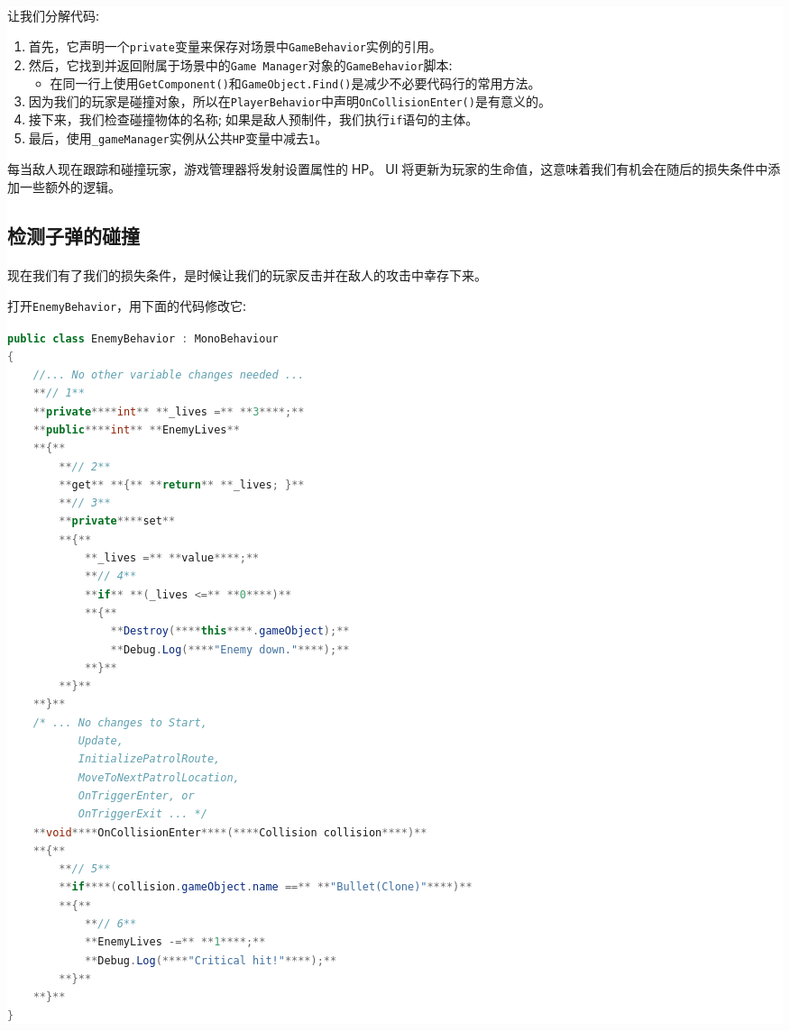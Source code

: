 ```cs
```

让我们分解代码:

1.  首先，它声明一个`private`变量来保存对场景中`GameBehavior`实例的引用。
2.  然后，它找到并返回附属于场景中的`Game Manager`对象的`GameBehavior`脚本:
    *   在同一行上使用`GetComponent()`和`GameObject.Find()`是减少不必要代码行的常用方法。
3.  因为我们的玩家是碰撞对象，所以在`PlayerBehavior`中声明`OnCollisionEnter()`是有意义的。
4.  接下来，我们检查碰撞物体的名称; 如果是敌人预制件，我们执行`if`语句的主体。
5.  最后，使用`_gameManager`实例从公共`HP`变量中减去`1`。

每当敌人现在跟踪和碰撞玩家，游戏管理器将发射设置属性的 HP。 UI 将更新为玩家的生命值，这意味着我们有机会在随后的损失条件中添加一些额外的逻辑。

## 检测子弹的碰撞

现在我们有了我们的损失条件，是时候让我们的玩家反击并在敌人的攻击中幸存下来。

打开`EnemyBehavior`，用下面的代码修改它:

```cs
public class EnemyBehavior : MonoBehaviour  
{ 
    //... No other variable changes needed ... 
    **// 1** 
    **private****int** **_lives =** **3****;** 
    **public****int** **EnemyLives** 
    **{** 
        **// 2** 
        **get** **{** **return** **_lives; }**
        **// 3** 
        **private****set** 
        **{** 
            **_lives =** **value****;** 
            **// 4** 
            **if** **(_lives <=** **0****)** 
            **{** 
                **Destroy(****this****.gameObject);** 
                **Debug.Log(****"Enemy down."****);** 
            **}**
        **}**
    **}**
    /* ... No changes to Start,  
           Update,  
           InitializePatrolRoute,  
           MoveToNextPatrolLocation,  
           OnTriggerEnter, or  
           OnTriggerExit ... */ 
    **void****OnCollisionEnter****(****Collision collision****)** 
    **{** 
        **// 5** 
        **if****(collision.gameObject.name ==** **"Bullet(Clone)"****)** 
        **{** 
            **// 6** 
            **EnemyLives -=** **1****;**
            **Debug.Log(****"Critical hit!"****);**
        **}**
    **}**
} 
```
